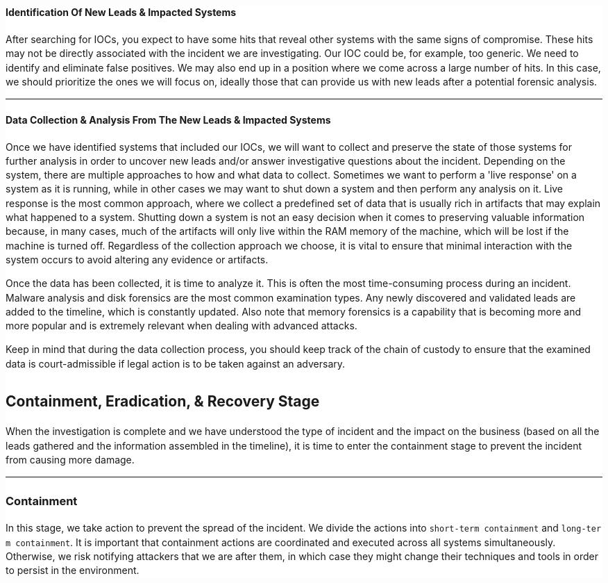 #### Identification Of New Leads & Impacted Systems

After searching for IOCs, you expect to have some hits that reveal other systems with the same signs of compromise. These hits may not be directly associated with the incident we are investigating. Our IOC could be, for example, too generic. We need to identify and eliminate false positives. We may also end up in a position where we come across a large number of hits. In this case, we should prioritize the ones we will focus on, ideally those that can provide us with new leads after a potential forensic analysis.

***

#### Data Collection & Analysis From The New Leads & Impacted Systems

Once we have identified systems that included our IOCs, we will want to collect and preserve the state of those systems for further analysis in order to uncover new leads and/or answer investigative questions about the incident. Depending on the system, there are multiple approaches to how and what data to collect. Sometimes we want to perform a 'live response' on a system as it is running, while in other cases we may want to shut down a system and then perform any analysis on it. Live response is the most common approach, where we collect a predefined set of data that is usually rich in artifacts that may explain what happened to a system. Shutting down a system is not an easy decision when it comes to preserving valuable information because, in many cases, much of the artifacts will only live within the RAM memory of the machine, which will be lost if the machine is turned off. Regardless of the collection approach we choose, it is vital to ensure that minimal interaction with the system occurs to avoid altering any evidence or artifacts.

Once the data has been collected, it is time to analyze it. This is often the most time-consuming process during an incident. Malware analysis and disk forensics are the most common examination types. Any newly discovered and validated leads are added to the timeline, which is constantly updated. Also note that memory forensics is a capability that is becoming more and more popular and is extremely relevant when dealing with advanced attacks.

Keep in mind that during the data collection process, you should keep track of the chain of custody to ensure that the examined data is court-admissible if legal action is to be taken against an adversary.



## Containment, Eradication, & Recovery Stage

When the investigation is complete and we have understood the type of incident and the impact on the business (based on all the leads gathered and the information assembled in the timeline), it is time to enter the containment stage to prevent the incident from causing more damage.

***

### Containment

In this stage, we take action to prevent the spread of the incident. We divide the actions into `short-term containment` and `long-term containment`. It is important that containment actions are coordinated and executed across all systems simultaneously. Otherwise, we risk notifying attackers that we are after them, in which case they might change their techniques and tools in order to persist in the environment.
